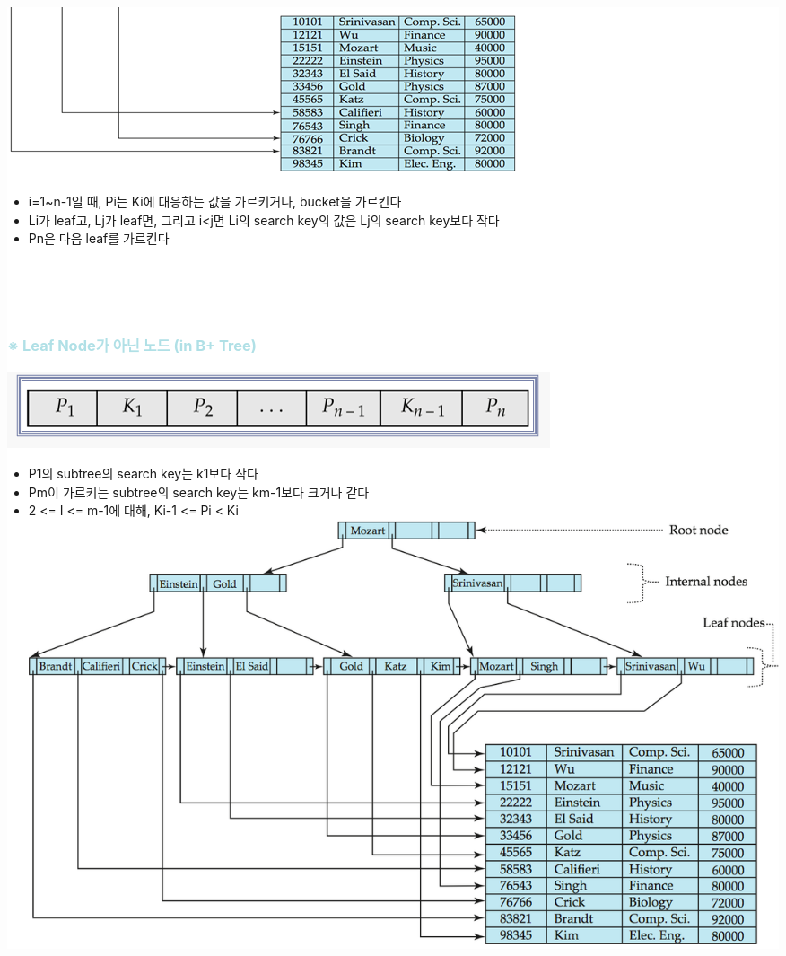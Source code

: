 ![image](/images/DB-14-06.png)
- i=1~n-1일 때, Pi는 Ki에 대응하는 값을 가르키거나, bucket을 가르킨다
- Li가 leaf고, Lj가 leaf면, 그리고 i<j면 Li의 search key의 값은 Lj의 search key보다 작다
- Pn은 다음 leaf를 가르킨다

<br><br><br>

### <span style = "color:powderblue">※ Leaf Node가 아닌 노드 (in B+ Tree)
![image](/images/DB-14-07.png)
- P1의 subtree의 search key는 k1보다 작다
- Pm이 가르키는 subtree의 search key는 km-1보다 크거나 같다
- 2 <= I <= m-1에 대해, Ki-1 <= Pi < Ki
![image](/images/DB-14-08.png)
